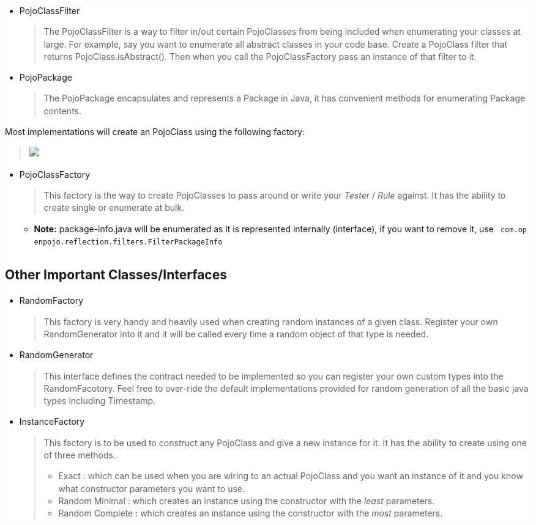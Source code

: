 <ul><li>PojoClassFilter<br>
<blockquote>The PojoClassFilter is a way to filter in/out certain PojoClasses from being included when enumerating your classes at large.  For example, say you want to enumerate all abstract classes in your code base.  Create a PojoClass filter that returns PojoClass.isAbstract().  Then when you call the PojoClassFactory pass an instance of that filter to it.<br>
</blockquote></li><li>PojoPackage<br>
<blockquote>The PojoPackage encapsulates and represents a Package in Java, it has convenient methods for enumerating Package contents.</blockquote></li></ul>

Most implementations will create an PojoClass using the following factory:<br>
<blockquote><img src='http://openpojo.googlecode.com/svn-history/r253/wiki/img/reflection_impl_factory.png' />
</blockquote><ul><li>PojoClassFactory<br>
<blockquote>This factory is the way to create PojoClasses to pass around or write your <i>Tester</i> / <i>Rule</i> against.  It has the ability to create single or enumerate at bulk.<br>
</blockquote><ul><li><b>Note:</b> package-info.java will be enumerated as it is represented internally (interface), if you want to remove it, use <code> com.openpojo.reflection.filters.FilterPackageInfo </code></li></ul></li></ul>

<h2>Other Important Classes/Interfaces</h2>
<ul><li>RandomFactory<br>
<blockquote>This factory is very handy and heavily used when creating random instances of a given class.  Register your own RandomGenerator into it and it will be called every time a random object of that type is needed.<br>
</blockquote></li><li>RandomGenerator<br>
<blockquote>This interface defines the contract needed to be implemented so you can register your own custom types into the RandomFacotory.  Feel free to over-ride the default implementations provided for random generation of all the basic java types including Timestamp.</blockquote></li></ul>

<ul><li>InstanceFactory<br>
<blockquote>This factory is to be used to construct any PojoClass and give a new instance for it.  It has the ability to create using one of three methods.<br>
<ul><li>Exact : which can be used when you are wiring to an actual PojoClass and you want an instance of it and you know what constructor parameters you want to use.<br>
</li><li>Random Minimal : which creates an instance using the constructor with the <i>least</i> parameters.<br>
</li><li>Random Complete : which creates an instance using the constructor with the <i>most</i> parameters.